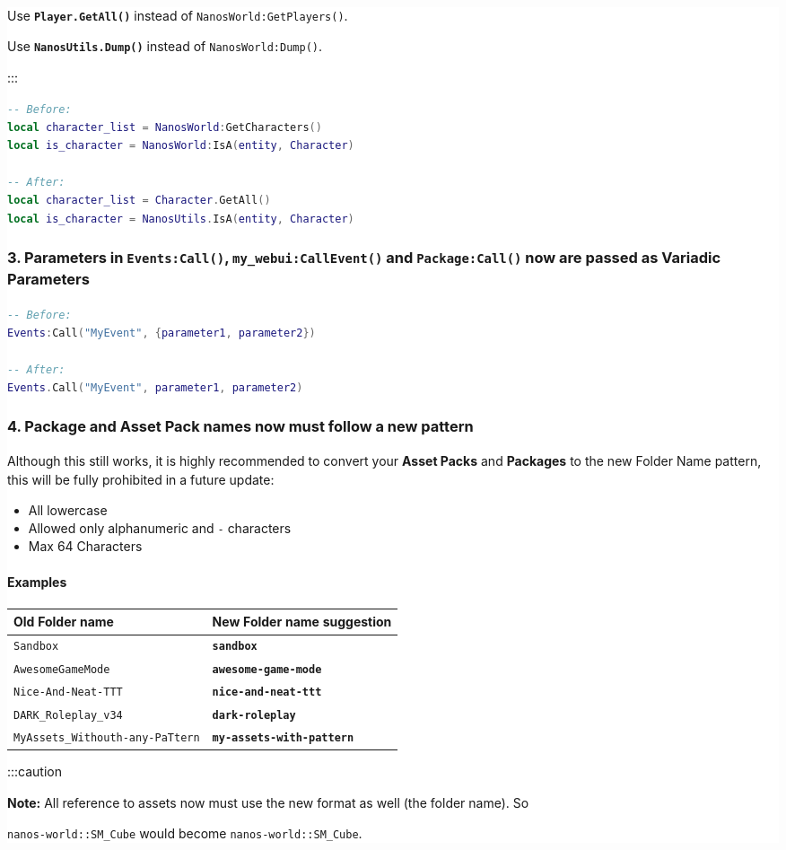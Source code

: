 Use **`Player.GetAll()`** instead of `NanosWorld:GetPlayers()`.

Use **`NanosUtils.Dump()`** instead of `NanosWorld:Dump()`.

:::

```lua
-- Before:
local character_list = NanosWorld:GetCharacters()
local is_character = NanosWorld:IsA(entity, Character)

-- After:
local character_list = Character.GetAll()
local is_character = NanosUtils.IsA(entity, Character)
```

### 3. Parameters in `Events:Call()`, `my_webui:CallEvent()` and `Package:Call()` now are passed as Variadic Parameters

```lua
-- Before:
Events:Call("MyEvent", {parameter1, parameter2})

-- After:
Events.Call("MyEvent", parameter1, parameter2)
```

### 4. Package and Asset Pack names now must follow a new pattern

Although this still works, it is highly recommended to convert your **Asset Packs** and **Packages** to the new Folder Name pattern, this will be fully prohibited in a future update:

* All lowercase
* Allowed only alphanumeric and `-` characters
* Max 64 Characters

#### Examples

| Old Folder name | New Folder name suggestion |
| :--- | :--- |
| `Sandbox` | **`sandbox`** |
| `AwesomeGameMode` | **`awesome-game-mode`** |
| `Nice-And-Neat-TTT` | **`nice-and-neat-ttt`** |
| `DARK_Roleplay_v34` | **`dark-roleplay`** |
| `MyAssets_Withouth-any-PaTtern` | **`my-assets-with-pattern`** |

:::caution

**Note:** All reference to assets now must use the new format as well \(the folder name\). So

`nanos-world::SM_Cube` would become `nanos-world::SM_Cube`.
